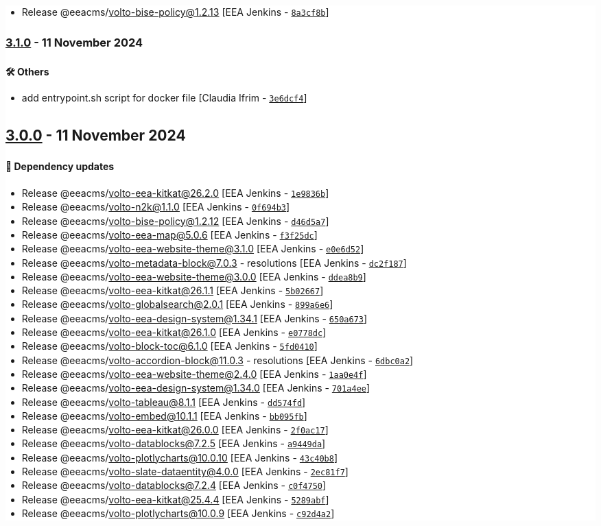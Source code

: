 - Release @eeacms/volto-bise-policy@1.2.13 [EEA Jenkins - [`8a3cf8b`](https://github.com/eea/bise-frontend/commit/8a3cf8bf73b763ecd7f84cadd021f0f8a55b2c54)]

### [3.1.0](https://github.com/eea/bise-frontend/compare/3.0.0...3.1.0) - 11 November 2024

#### :hammer_and_wrench: Others

- add entrypoint.sh script for docker file [Claudia Ifrim - [`3e6dcf4`](https://github.com/eea/bise-frontend/commit/3e6dcf4b5febae0f369c672d23d3f7c02ba15bd4)]
## [3.0.0](https://github.com/eea/bise-frontend/compare/2.0.0-beta.10...3.0.0) - 11 November 2024

#### :rocket: Dependency updates

- Release @eeacms/volto-eea-kitkat@26.2.0 [EEA Jenkins - [`1e9836b`](https://github.com/eea/bise-frontend/commit/1e9836b3de6bb833aae5a0ccb8432ed5be5d340b)]
- Release @eeacms/volto-n2k@1.1.0 [EEA Jenkins - [`0f694b3`](https://github.com/eea/bise-frontend/commit/0f694b34be9dc387e6b46037e7eba37a33034268)]
- Release @eeacms/volto-bise-policy@1.2.12 [EEA Jenkins - [`d46d5a7`](https://github.com/eea/bise-frontend/commit/d46d5a7896dcf51d3fdc80f9137999327ae8e420)]
- Release @eeacms/volto-eea-map@5.0.6 [EEA Jenkins - [`f3f25dc`](https://github.com/eea/bise-frontend/commit/f3f25dc2957d0cced30563d8b7347715752a3109)]
- Release @eeacms/volto-eea-website-theme@3.1.0 [EEA Jenkins - [`e0e6d52`](https://github.com/eea/bise-frontend/commit/e0e6d5297c425a69e7bf4bc75acf8af1ab22c364)]
- Release @eeacms/volto-metadata-block@7.0.3 - resolutions [EEA Jenkins - [`dc2f187`](https://github.com/eea/bise-frontend/commit/dc2f187fe45b205312386d859ed1821a22da29aa)]
- Release @eeacms/volto-eea-website-theme@3.0.0 [EEA Jenkins - [`ddea8b9`](https://github.com/eea/bise-frontend/commit/ddea8b9ceb10077e67ab3c316ad67f4f2446b5b4)]
- Release @eeacms/volto-eea-kitkat@26.1.1 [EEA Jenkins - [`5b02667`](https://github.com/eea/bise-frontend/commit/5b026678607154c3e0b7af62ddd5a11d7510ab7b)]
- Release @eeacms/volto-globalsearch@2.0.1 [EEA Jenkins - [`899a6e6`](https://github.com/eea/bise-frontend/commit/899a6e6078c5ac26bce6092d0b8798ab344886bd)]
- Release @eeacms/volto-eea-design-system@1.34.1 [EEA Jenkins - [`650a673`](https://github.com/eea/bise-frontend/commit/650a67397f6b8f26cc59725f5dba38f92940d32b)]
- Release @eeacms/volto-eea-kitkat@26.1.0 [EEA Jenkins - [`e0778dc`](https://github.com/eea/bise-frontend/commit/e0778dc44577bfe4281477cc9b5ea519332b0ba7)]
- Release @eeacms/volto-block-toc@6.1.0 [EEA Jenkins - [`5fd0410`](https://github.com/eea/bise-frontend/commit/5fd041071eb48436e938f4fda921c09242710219)]
- Release @eeacms/volto-accordion-block@11.0.3 - resolutions [EEA Jenkins - [`6dbc0a2`](https://github.com/eea/bise-frontend/commit/6dbc0a2b9d9588fa08b5aa33e03eb7cafcd247a1)]
- Release @eeacms/volto-eea-website-theme@2.4.0 [EEA Jenkins - [`1aa0e4f`](https://github.com/eea/bise-frontend/commit/1aa0e4f32ddfea7d485208dce6033473f49c8c3a)]
- Release @eeacms/volto-eea-design-system@1.34.0 [EEA Jenkins - [`701a4ee`](https://github.com/eea/bise-frontend/commit/701a4eecdd48dcf4dd9d9638264f5eb5c24b3e61)]
- Release @eeacms/volto-tableau@8.1.1 [EEA Jenkins - [`dd574fd`](https://github.com/eea/bise-frontend/commit/dd574fdd5d7a5c1718aee56db7c7759d09b5f209)]
- Release @eeacms/volto-embed@10.1.1 [EEA Jenkins - [`bb095fb`](https://github.com/eea/bise-frontend/commit/bb095fbcc888e97df7c4155f00c2cb475b148cd2)]
- Release @eeacms/volto-eea-kitkat@26.0.0 [EEA Jenkins - [`2f0ac17`](https://github.com/eea/bise-frontend/commit/2f0ac177d28ce4779e4fb00ecd9439eb74f34a78)]
- Release @eeacms/volto-datablocks@7.2.5 [EEA Jenkins - [`a9449da`](https://github.com/eea/bise-frontend/commit/a9449da7c7f8ae8f6c96f5f30fe43420e0978dbf)]
- Release @eeacms/volto-plotlycharts@10.0.10 [EEA Jenkins - [`43c40b8`](https://github.com/eea/bise-frontend/commit/43c40b8853a99f50977dfdfe02efd36bed5e0610)]
- Release @eeacms/volto-slate-dataentity@4.0.0 [EEA Jenkins - [`2ec81f7`](https://github.com/eea/bise-frontend/commit/2ec81f72a674d9f48bf219e04803eadab04e0aed)]
- Release @eeacms/volto-datablocks@7.2.4 [EEA Jenkins - [`c0f4750`](https://github.com/eea/bise-frontend/commit/c0f4750c82ea3e766b033b98b515fda58ffb54b1)]
- Release @eeacms/volto-eea-kitkat@25.4.4 [EEA Jenkins - [`5289abf`](https://github.com/eea/bise-frontend/commit/5289abfe31351137c8104ac350b086db73fc1a33)]
- Release @eeacms/volto-plotlycharts@10.0.9 [EEA Jenkins - [`c92d4a2`](https://github.com/eea/bise-frontend/commit/c92d4a2fffea3cd533a882265c37abf5b30aeb2c)]
